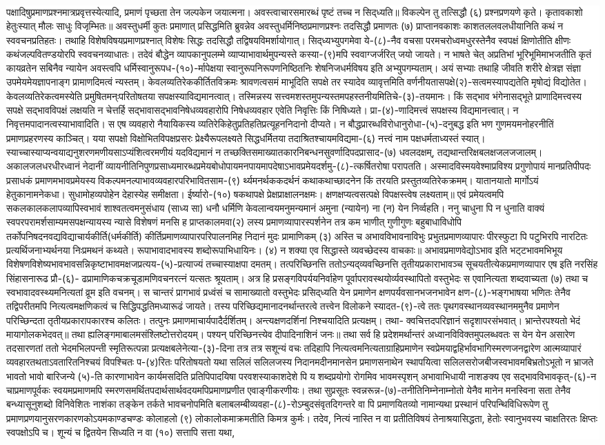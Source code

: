 पक्षादिषुप्रमाणप्रश्नमात्रप्रवृत्तस्येत्यादि,
प्रमाणं पृच्छता तेन जल्पकेन जयात्मना। 
अवस्त्वाचारसमारब्धं पृष्टं तच्च न सिद्‍ध्यति॥ 
विकल्पेन तु तत्सिद्धौ (६) प्रश्नप्रणयणे कृते। 
कृतावकाशो हेतुःस्यात् मौलः साधुः विजृम्भितः॥ 
अवस्तुधर्मी कुतः प्रमाणात् प्रसिद्धमिति ब्रुवन्नेव अवस्तुधर्मिनिष्ठप्रमाणप्रश्नः तदसिद्धौ प्रमाणतः (७) प्राप्तानवकाशः काशतललवलधीयानिति कथं न स्ववचनप्रतिहतः। तथाहि विशेषविषयप्रमाणप्रश्नात् विशेषः सिद्धः तदसिद्धौ तद्विषयविमर्शायोगात्। सिद्‍ध्यभ्युपगमेवा ये-(८)-नैव वचसा परमचरोध्वमधुरस्तेनैव स्वपक्षं क्षिणोतीति क्षीणः कथंजल्पवितण्डयोरपि स्ववचनव्याधातः। तदेवं बौद्धेन व्यापकानुपलम्मे व्याप्याभावार्थमुपन्यस्ते कस्या-(९)मपि स्ववाग्जर्जरित् जयो जायते। न भाषते चेत् अप्रतिभां भूरिभूमिमाभजतीति कृतं कायव्रतेन सबिनैव न्यायेन अवस्त्वपि धर्मिस्वानुरूपध-(१०)-र्मापेक्षया स्वानुरूपनिरूपणनिष्ठितनिः शेषनिजधर्मविषय इति अभ्युपगम्यताम्। अयं सभ्याः तथाहि जीवति शरीरे क्षेत्रज्ञ संज्ञा उपमेयमेयज्ञापनाङ्ग प्रामाणदिमत्वं न्यस्तम्। केवलव्यतिरेककीर्तितविक्रमः श्रावणत्वसमं माभूदिति सपक्षे तर स्यादेव व्यावृत्तमिति वर्णनीयतासपक्षे(२)-सत्वमस्यापद्यतेति मृषोद्यं विद्योतेत। केवलव्यतिरेकत्वमस्येति प्रमुषितमन्‌ःपरितोषतया सपक्षस्याविद्यमानत्वात्। तस्मिन्नस्य सत्त्वमशस्तमुपन्यस्तमपहस्तनीयमितिचे-(३)-तयमानः। 
किं सद्‍भाव भंगेनासद्‍भूते प्राणादिमत्त्वस्य सपक्षे सद्‍भावविपक्षं लक्षयति न चेत्तर्हि सद्‍भावासद्‍भावनिषेधव्यवहारोपि निषेधव्यवहार एवेति निवृत्तिः किं निषिध्यते। प्रा-(४)-णादिमत्त्वं सपक्षस्य विद्यमानत्त्वात्। न निवृत्तमपादानत्वस्याभावादिति। स एष व्यवहारो नैयायिकस्य व्यतिरेकिहेतुप्रतिहतिप्रत्यूहननिदानो दीप्यते। न बौद्धप्रारब्धविरोधानुरोधा-(५)-दनुबद्ध इति भण गुणमयमनोहरनीतिं प्रमाणप्रहरणस्य काञ्चित्। यया सपक्षो विक्षोभितविपक्षप्रसरः प्रेक्ष्यैरूपलक्ष्यते सिद्धधर्मितया तदाश्रितश्चायमविद्यमा-(६) नत्त्वं नाम पक्षधर्मताध्यस्तं स्यात्। स्याच्चास्याप्यन्वयाद्यनुशरणमणीयसाऽप्यंशित्वरमणीयं यदविद्यमानं न तच्छक्तिसमाख्यातकारनिबन्धनसुवर्णादिपदप्रासाद-(७) धवलदक्षम्, तद्यथान्तरिक्षबलक्षजलजजालम्। अकालजलधरधीरध्वानं नेदानीं व्यायनीतिनिपुणप्रसाध्यमारब्धप्रमेयबोधोपायमनपायमापदेषाऽभावप्रमेयदर्शमु-(८)-त्कर्षितरोषा परापतति। अस्मादविस्मयवेश्माप्रविश्य प्रगुणोपायं मानप्रतिपीपदः प्रसाधकं प्रमाणमभावप्रमेयस्य विकल्पमनल्पाभावव्यवहारपरिभावितसाम-(९) र्थ्यमनर्थककदर्थनं कथाकथाच्छादनेन किं तरयति प्रस्तुतव्यतिरेकक्रमम्। 
यातानयातो मार्गोऽयं हेतुकानामनेकधा। 
सुधामोहव्यपोहेन देहास्येह समीक्षता। 
ईर्ष्यारो-(१०) षकथापक्षे प्रेक्षप्राक्षालनक्षमः। 
क्षणक्षप्यत्वसत्पक्षे विपक्षस्त्वेष लक्ष्यताम्॥ 
एवं प्रमेयत्वमपि सकलकालकलापव्यापिस्वभावं शाश्वतत्वमनुसंधाय (साध्य सा) धनौ धर्मिणि केवलान्वयमनुमन्यमानं अमुना (न्यायेन) ना (न) येन निर्व्वहति। 
ननु चाधुना पि न धुनाति वाक्यं स्वपरपरामर्शसाम्यमसपक्षन्यायस्य न्यासे विशेषणं मनसि ह प्राप्तकालमवा(२) लस्य प्रमाणव्यापारस्पर्शनेन तत्र कम भाणीत् गुणीगुणः बहुबाधाविधोपि तर्कोपनिषदनवद्यविद्याचार्यकीर्ति(धर्मकीर्ति) कीर्तिप्रमाणव्यापारपरिपालनमिह निदानं मुदः प्रामाणिकम् (३) अस्ति च अभावविभावनाविभुः प्रभुतप्रमाणव्यापारः पीरस्फुटा पि पटुभिरपि नारटितः प्रत्यर्थिजनाभ्यर्थनया निःप्रमथनं कथ्यते। 
रूपाभावादभावस्य शब्दोरूपाभिधायिनः। (४) 
न शक्या एव सिद्धास्ते व्यवच्छेदस्य वाचकाः॥ 
अभावप्रमाणवेद्योऽभाव इति भट्‍टभावमभिभूय विशेषणविशेष्यभावभावसन्निकृष्टाभावमक्षजप्रत्यय-(५)-प्रत्याज्यं तच्चास्याक्षपा दमतम्। तत्परिच्छिनत्ति ततोऽन्यद्‍व्यवच्छिनत्ति तृतीयप्रकाराभावञ्च सूचयतीत्येकप्रमाणव्यापार एष इति नरसिंह सिंहासनारूढ प्रौ-(६)- ढप्रामाणिकचक्रचूडामणिवचनरत्नं यत्सतः श्रूयताम्। 
अत्र हि प्रसङ्गविपर्ययनिर्वाहेण पूर्वापरावस्थयोर्व्यवस्थापितो वस्तुभेदः स एवानित्यता शब्दवाच्यता (७) तथा च स्वभावादवस्थ्यमनित्यतां व्रूम इति वचनम्। स चान्तरं प्रागभावं प्रध्वंसं च सामाख्यातो वस्तुभेदः प्रसिद्‍ध्यति येन प्रमाणेन क्षणपर्यवसानभजनभावेन क्षण-(८)-भङ्गभाषया भणितः तेनैव तद्विपरीतमपि नित्यत्वमक्षणिकत्वं च सिद्धिपद्धतिमध्यारूढं जायते। तस्य परिच्छिद्यमानादनर्थान्तरत्वे तत्त्वेन विलोकने स्यादत-(९)-त्वे ततः पृथगवस्थानव्यवस्थानममुनैव प्रमाणेन परिच्छिन्दता तृतीयप्रकारापकारश्च कलितः। तत्पुनः प्रमाणमाचार्यपादैर्दर्शितम्। अन्त्यक्षणदर्शिनां निश्चयादिति प्रत्यक्षम्। तथा-
क्वचित्तदपरिज्ञानं सदृशापरसंभवात्। 
भ्रान्तेरपश्यतो भेदं मायागोलकभेदवत्॥ 
तथा ह्यलिङ्गमाबालमसंश्लिष्टोत्तरोदयम्। 
पश्यन् परिच्छिनत्त्येव दीपादिनाशिनं जनः॥ 
तथा सर्व हि प्रदेशमर्थान्तरं अध्वानविविक्तमुपलब्धवतः स येन येन असारेण तदसारणतां ततो भेदमभिलपन्ती स्मृतिरूत्पन्ना प्रत्यक्षबलेनेत्या-(३)-दिना तत्र तत्र सशून्यं वचः तदिहापि नित्यत्वमनित्यताग्राहिप्रमाणेन स्वप्रेमयाद्वहिर्भावभागिस्मरणजनद्वारेण आत्मव्यापारं व्यवहारतथताऽवतारितनिश्चयं विपश्चितः प-(४)रितः परितोषयतो यथा सलिलं सलिलजस्य निदानमदीनमानसेन प्रमाणसनाथेन स्थापयित्वा सलिलसरोजबीजस्वभावमबिभ्रतोऽभूतो न भ्राजते भावतो भावो बारिजन्ये (५)-ति कारणाभावेन कार्यमसदिति प्रतिपिपादयिषा परवशस्याकाशदेशे पि य शब्दप्रयोगो रोगमिव भावमस्पृशन् अभावाभिधायी नाशङक्य एव सद्‍भावविभावकृत्-(६)-न चाप्रमाणपूर्वकः स्वयमप्रमाणमपि स्मरणसमर्थितपदार्थसार्थवदयमपिप्रमाणप्रणीत एवाङ्गीकरणीयः। तथा सुप्रसूतः स्वन्नरून्न-(७)-तनीतिनिम्नेनाम्नोतो येनैव मानेन मनस्विना सता तेनैव बन्ध्यासूनुशब्दो विनिवेशितः नाशंका तङ्केन तर्कते भावचनोपमिति बलाबलम्बीव्यवहा-(८)-रोऽम्बुदसंवृतदिगन्तरे वा पि प्रमाणयितव्यो नामान्यथा प्रस्थानं परिपन्थिविधिरूपेण तु प्रमाणप्रणयानुसरणकारणकोऽयमकाण्डचण्डः कोलाहलो (९) लोकालोकमाक्रमतीति किमत्र कुर्मः।
तदेव, 
नित्यं नास्ति न वा प्रतीतिविषयं तेनाश्रयासिद्धता, 
हेतोः स्वानुभवस्य चाक्षतिरतः क्षिप्तः स्वपक्षोऽपि च।
शून्यं च द्वितयेन सिध्यति न वा (१०) सत्तापि सत्ता यथा,